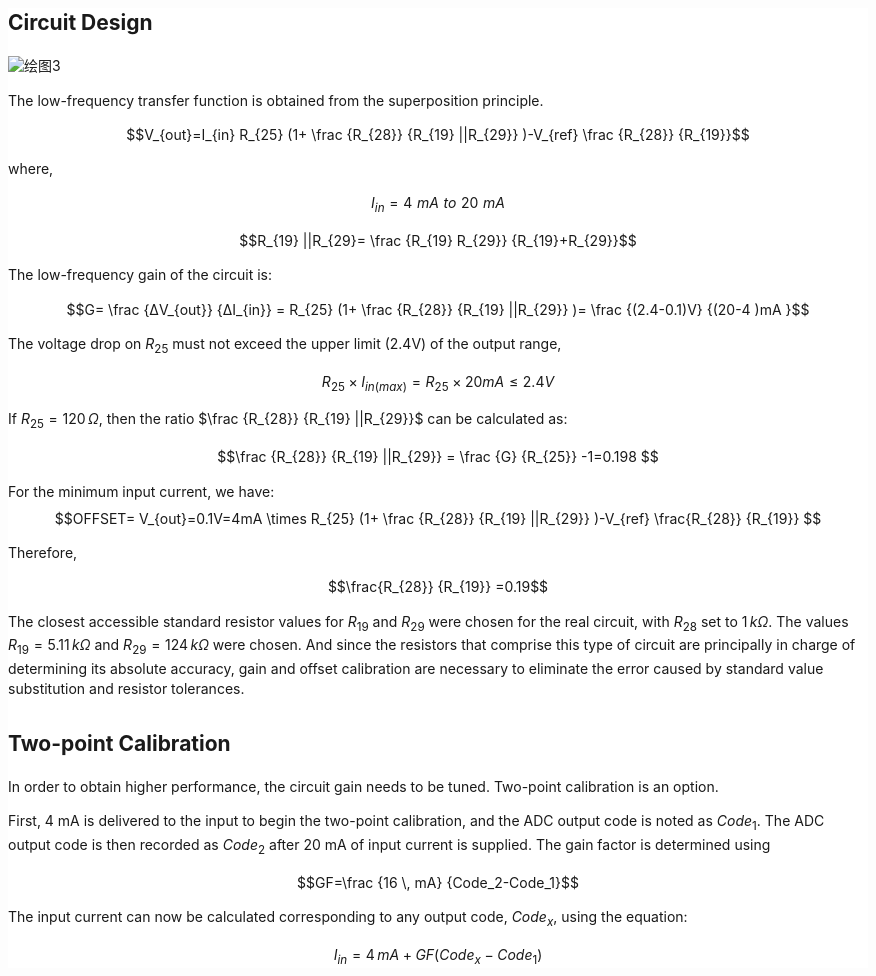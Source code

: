 ## Circuit Design
![绘图3](https://user-images.githubusercontent.com/72595382/210069716-406cd487-a300-4c61-b73d-d3fdf590fc11.svg)

The low-frequency transfer function is obtained from the superposition principle.  

$$V_{out}=I_{in} R_{25} (1+ \frac {R_{28}} {R_{19} ||R_{29}} )-V_{ref}  \frac {R_{28}} {R_{19}}$$  

where,  

$$I_{in}  = 4\,\, mA\,\, to\,\, 20\,\, mA $$  

$$R_{19} ||R_{29}= \frac {R_{19} R_{29}} {R_{19}+R_{29}}$$  

The low-frequency gain of the circuit is:  

$$G= \frac {ΔV_{out}} {ΔI_{in}} = R_{25} (1+ \frac {R_{28}} {R_{19} ||R_{29}} )= \frac {(2.4-0.1)V} {(20-4 )mA }$$  
 
The voltage drop on $R_{25}$ must not exceed the upper limit (2.4V) of the output range,  

$$R_{25}\times I_{in(max)}=R_{25}×20 mA \le 2.4V $$  

If $R_{25} = 120 \, \Omega$, then the ratio $\frac {R_{28}} {R_{19} ||R_{29}}$ can be calculated as:  

$$\frac {R_{28}} {R_{19} ||R_{29}} = \frac {G} {R_{25}} -1=0.198 $$  

For the minimum input current, we have:  
$$OFFSET= V_{out}=0.1V=4mA \times R_{25} (1+ \frac {R_{28}} {R_{19} ||R_{29}} )-V_{ref}  \frac{R_{28}} {R_{19}} $$  

Therefore,  

$$\frac{R_{28}} {R_{19}} =0.19$$  

The closest accessible standard resistor values for $R_{19}$ and $R_{29}$ were chosen for the real circuit, with $R_{28}$ set to $1 \, k\Omega$. The values $R_{19} = 5.11 \, k\Omega$ and $R_{29} = 124 \, k\Omega$ were chosen.
And since the resistors that comprise this type of circuit are principally in charge of determining its absolute accuracy, gain and offset calibration are necessary to eliminate the error caused by standard value substitution and resistor tolerances.  

## Two-point Calibration

In order to obtain higher performance, the circuit gain needs to be tuned. Two-point calibration is an option.  

First, 4 mA is delivered to the input to begin the two-point calibration, and the ADC output code is noted as $Code_1$. The ADC output code is then recorded as $Code_2$ after 20 mA of input current is supplied. The gain factor is determined using  

$$GF=\frac {16 \, mA} {Code_2-Code_1}$$

The input current can now be calculated corresponding to any output code, $Code_x$, using the equation:  

$$I_{in}=4 \, mA+GF(Code_x-Code_1)$$
